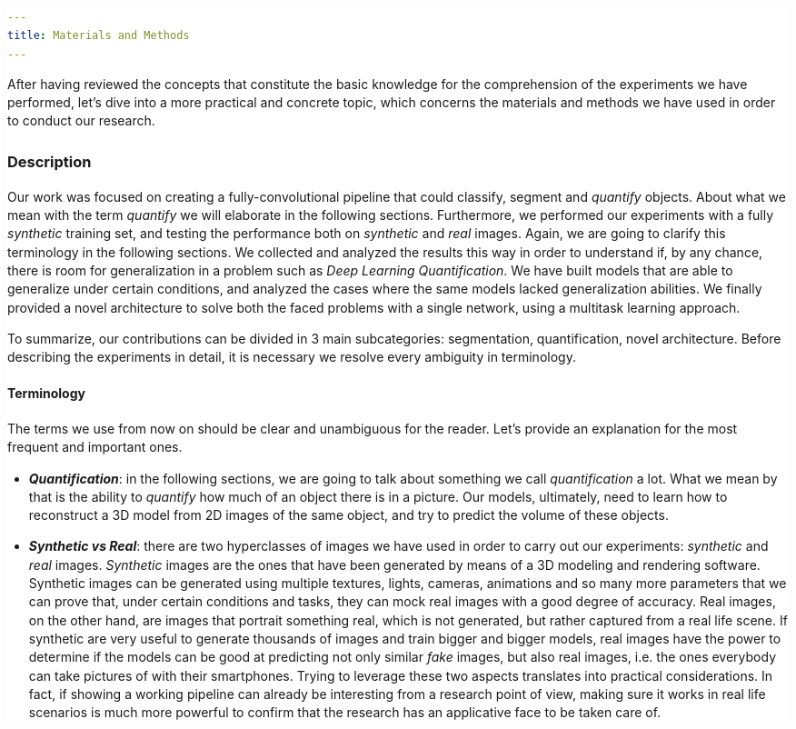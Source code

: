 ```yaml
---
title: Materials and Methods
---
```


After having reviewed the concepts that constitute the basic knowledge
for the comprehension of the experiments we have performed, let’s dive
into a more practical and concrete topic, which concerns the materials
and methods we have used in order to conduct our research.

### Description

Our work was focused on creating a fully-convolutional pipeline that
could classify, segment and *quantify* objects. About what we mean with
the term *quantify* we will elaborate in the following sections.
Furthermore, we performed our experiments with a fully *synthetic*
training set, and testing the performance both on *synthetic* and *real*
images. Again, we are going to clarify this terminology in the following
sections. We collected and analyzed the results this way in order to
understand if, by any chance, there is room for generalization in a
problem such as *Deep Learning Quantification*. We have built models
that are able to generalize under certain conditions, and analyzed the
cases where the same models lacked generalization abilities. We finally
provided a novel architecture to solve both the faced problems with a
single network, using a multitask learning approach.

To summarize, our contributions can be divided in 3 main subcategories:
segmentation, quantification, novel architecture. Before describing the
experiments in detail, it is necessary we resolve every ambiguity in
terminology.

#### Terminology

The terms we use from now on should be clear and unambiguous for the
reader. Let’s provide an explanation for the most frequent and important
ones.

-   ***Quantification***: in the following sections, we are going to
    talk about something we call *quantification* a lot. What we mean by
    that is the ability to *quantify* how much of an object there is in
    a picture. Our models, ultimately, need to learn how to reconstruct
    a 3D model from 2D images of the same object, and try to predict the
    volume of these objects.

-   ***Synthetic vs Real***: there are two hyperclasses of images we
    have used in order to carry out our experiments: *synthetic* and
    *real* images. *Synthetic* images are the ones that have been
    generated by means of a 3D modeling and rendering software.
    Synthetic images can be generated using multiple textures, lights,
    cameras, animations and so many more parameters that we can prove
    that, under certain conditions and tasks, they can mock real images
    with a good degree of accuracy. Real images, on the other hand, are
    images that portrait something real, which is not generated, but
    rather captured from a real life scene. If synthetic are very useful
    to generate thousands of images and train bigger and bigger models,
    real images have the power to determine if the models can be good at
    predicting not only similar *fake* images, but also real images,
    i.e. the ones everybody can take pictures of with their smartphones.
    Trying to leverage these two aspects translates into practical
    considerations. In fact, if showing a working pipeline can already
    be interesting from a research point of view, making sure it works
    in real life scenarios is much more powerful to confirm that the
    research has an applicative face to be taken care of.
